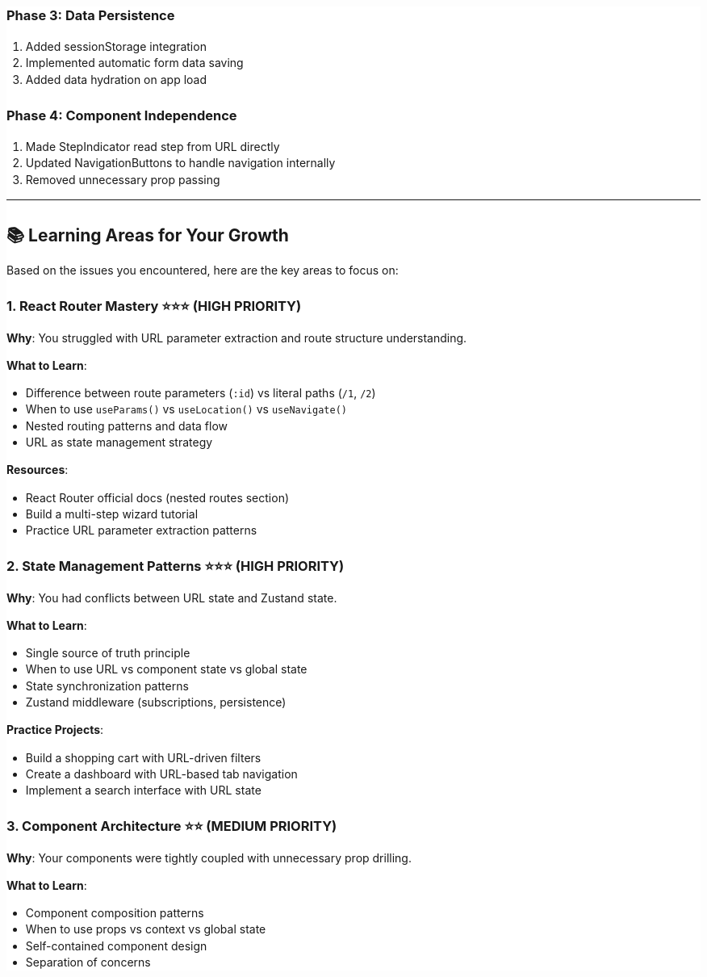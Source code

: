### Phase 3: Data Persistence
1. Added sessionStorage integration
2. Implemented automatic form data saving
3. Added data hydration on app load

### Phase 4: Component Independence
1. Made StepIndicator read step from URL directly
2. Updated NavigationButtons to handle navigation internally
3. Removed unnecessary prop passing

---

## 📚 Learning Areas for Your Growth

Based on the issues you encountered, here are the key areas to focus on:

### 1. **React Router Mastery** ⭐⭐⭐ (HIGH PRIORITY)
**Why**: You struggled with URL parameter extraction and route structure understanding.

**What to Learn**:
- Difference between route parameters (`:id`) vs literal paths (`/1`, `/2`)
- When to use `useParams()` vs `useLocation()` vs `useNavigate()`
- Nested routing patterns and data flow
- URL as state management strategy

**Resources**:
- React Router official docs (nested routes section)
- Build a multi-step wizard tutorial
- Practice URL parameter extraction patterns

### 2. **State Management Patterns** ⭐⭐⭐ (HIGH PRIORITY)
**Why**: You had conflicts between URL state and Zustand state.

**What to Learn**:
- Single source of truth principle
- When to use URL vs component state vs global state
- State synchronization patterns
- Zustand middleware (subscriptions, persistence)

**Practice Projects**:
- Build a shopping cart with URL-driven filters
- Create a dashboard with URL-based tab navigation
- Implement a search interface with URL state

### 3. **Component Architecture** ⭐⭐ (MEDIUM PRIORITY)
**Why**: Your components were tightly coupled with unnecessary prop drilling.

**What to Learn**:
- Component composition patterns
- When to use props vs context vs global state
- Self-contained component design
- Separation of concerns
